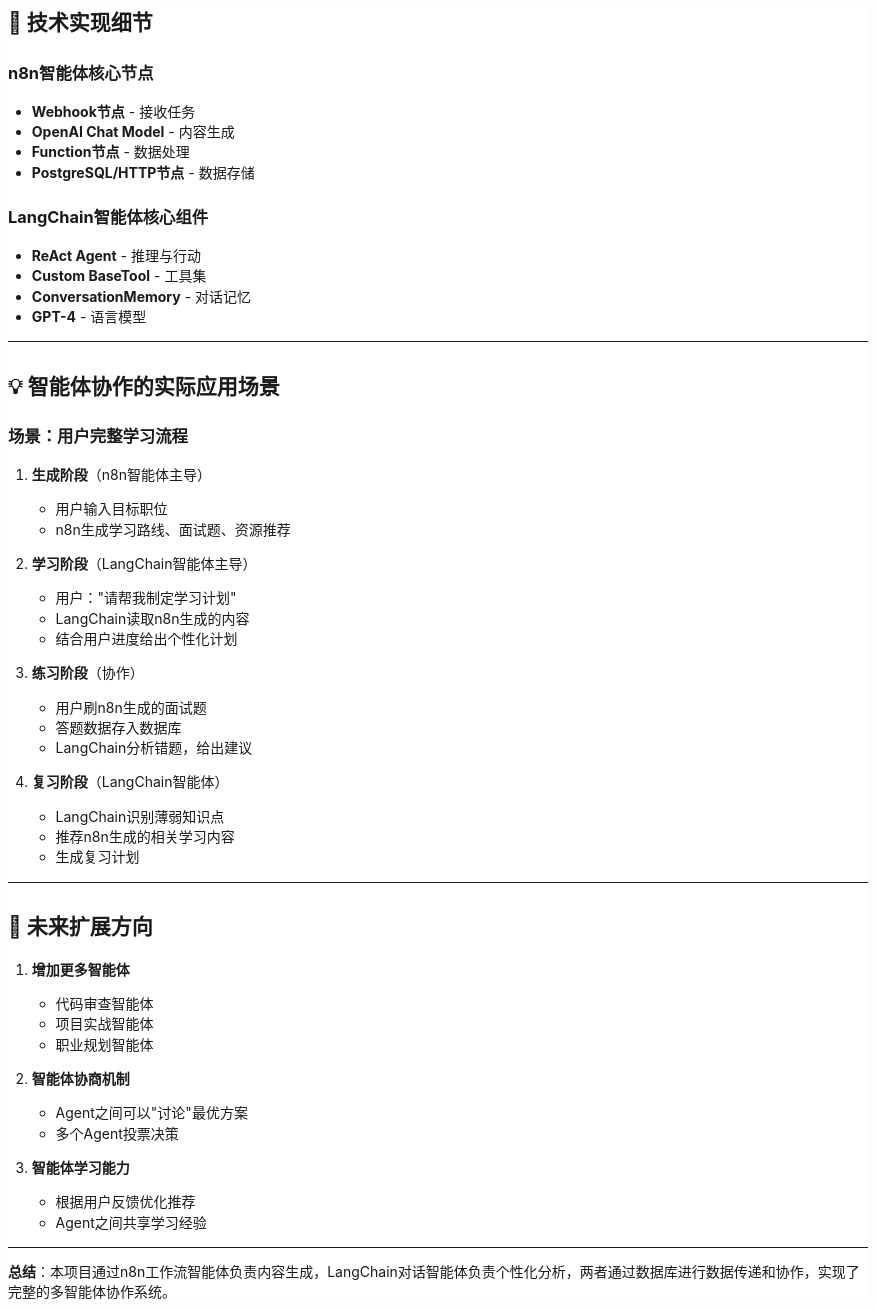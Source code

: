 
## 🔧 技术实现细节

### n8n智能体核心节点
- **Webhook节点** - 接收任务
- **OpenAI Chat Model** - 内容生成
- **Function节点** - 数据处理
- **PostgreSQL/HTTP节点** - 数据存储

### LangChain智能体核心组件
- **ReAct Agent** - 推理与行动
- **Custom BaseTool** - 工具集
- **ConversationMemory** - 对话记忆
- **GPT-4** - 语言模型

---

## 💡 智能体协作的实际应用场景

### 场景：用户完整学习流程

1. **生成阶段**（n8n智能体主导）
   - 用户输入目标职位
   - n8n生成学习路线、面试题、资源推荐

2. **学习阶段**（LangChain智能体主导）
   - 用户："请帮我制定学习计划"
   - LangChain读取n8n生成的内容
   - 结合用户进度给出个性化计划

3. **练习阶段**（协作）
   - 用户刷n8n生成的面试题
   - 答题数据存入数据库
   - LangChain分析错题，给出建议

4. **复习阶段**（LangChain智能体）
   - LangChain识别薄弱知识点
   - 推荐n8n生成的相关学习内容
   - 生成复习计划

---

## 🚀 未来扩展方向

1. **增加更多智能体**
   - 代码审查智能体
   - 项目实战智能体
   - 职业规划智能体

2. **智能体协商机制**
   - Agent之间可以"讨论"最优方案
   - 多个Agent投票决策

3. **智能体学习能力**
   - 根据用户反馈优化推荐
   - Agent之间共享学习经验

---

**总结**：本项目通过n8n工作流智能体负责内容生成，LangChain对话智能体负责个性化分析，两者通过数据库进行数据传递和协作，实现了完整的多智能体协作系统。

